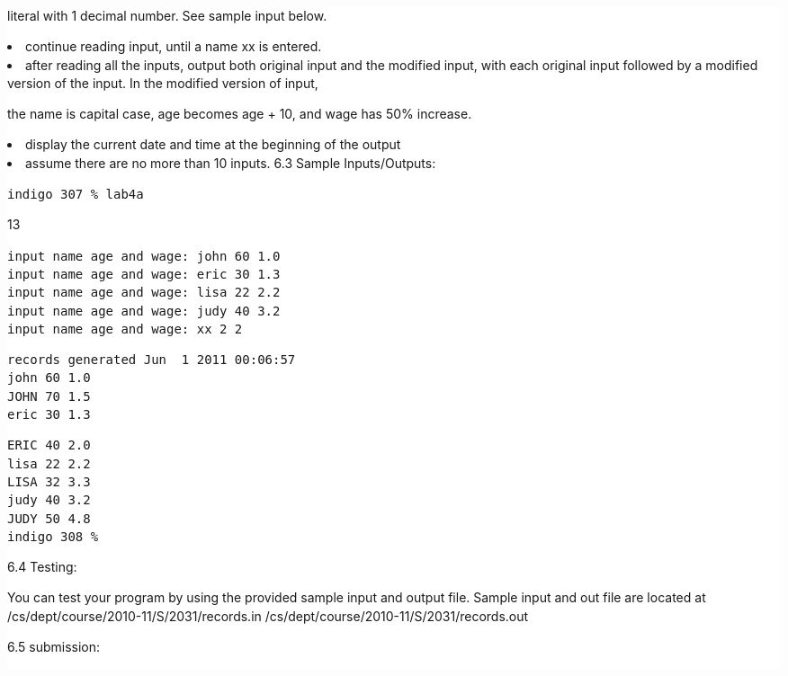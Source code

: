 literal with 1 decimal number. See sample input below.
</li>
<li>continue reading input, until a name xx is entered.</li>
<li>after reading all the inputs, output both original input and the modified input, with each
original input followed by a modified version of the input. In the modified version of input,

the name is capital case, age becomes age + 10, and wage has 50% increase.
</li>
<li>display the current date and time at the beginning of the output</li>
<li>assume there are no more than 10 inputs.
6.3 Sample Inputs/Outputs:

<pre>indigo 307 % lab4a
</pre>
</li>
</ul>
</div>
</div>
<div class="layoutArea">
<div class="column">
13

</div>
</div>
</div>
<div class="page" title="Page 14">
<div class="layoutArea">
<div class="column">
<pre>input name age and wage: john 60 1.0
input name age and wage: eric 30 1.3
input name age and wage: lisa 22 2.2
input name age and wage: judy 40 3.2
input name age and wage: xx 2 2
</pre>
<pre>records generated Jun  1 2011 00:06:57
john 60 1.0
JOHN 70 1.5
eric 30 1.3
</pre>
<pre>ERIC 40 2.0
lisa 22 2.2
LISA 32 3.3
judy 40 3.2
JUDY 50 4.8
indigo 308 %
</pre>
6.4 Testing:

You can test your program by using the provided sample input and output file. Sample input and out file are located at /cs/dept/course/2010-11/S/2031/records.in /cs/dept/course/2010-11/S/2031/records.out

6.5 submission:
